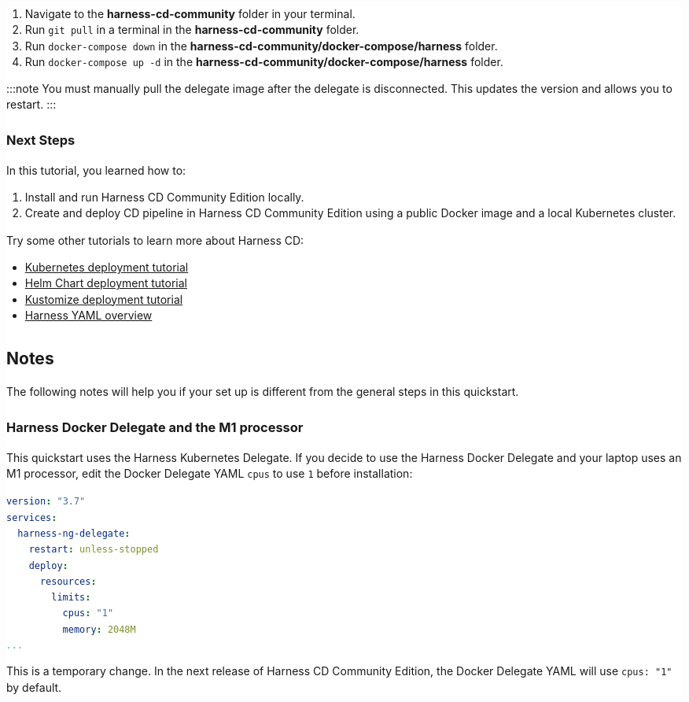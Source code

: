 1. Navigate to the **harness-cd-community** folder in your terminal.
2. Run `git pull` in a terminal in the **harness-cd-community** folder.
3. Run `docker-compose down` in the **harness-cd-community/docker-compose/harness** folder.
4. Run `docker-compose up -d` in the **harness-cd-community/docker-compose/harness** folder.

:::note
 You must manually pull the delegate image after the delegate is disconnected. This updates the version and allows you to restart.
:::

### Next Steps

In this tutorial, you learned how to:

1. Install and run Harness CD Community Edition locally.
2. Create and deploy CD pipeline in Harness CD Community Edition using a public Docker image and a local Kubernetes cluster.

Try some other tutorials to learn more about Harness CD:

* [Kubernetes deployment tutorial](/docs/continuous-delivery/deploy-srv-diff-platforms/kubernetes/kubernetes-cd-quickstart)
* [Helm Chart deployment tutorial](/docs/continuous-delivery/deploy-srv-diff-platforms/helm/helm-cd-quickstart)
* [Kustomize deployment tutorial](/docs/continuous-delivery/deploy-srv-diff-platforms/kustomize/kustomize-quickstart)
* [Harness YAML overview](/docs/platform/Pipelines/harness-yaml-quickstart)

## Notes

The following notes will help you if your set up is different from the general steps in this quickstart.

### Harness Docker Delegate and the M1 processor

This quickstart uses the Harness Kubernetes Delegate. If you decide to use the Harness Docker Delegate and your laptop uses an M1 processor, edit the Docker Delegate YAML `cpus` to use `1` before installation:

```yaml
version: "3.7"  
services:  
  harness-ng-delegate:  
    restart: unless-stopped  
    deploy:  
      resources:  
        limits:  
          cpus: "1"  
          memory: 2048M  
...
```

This is a temporary change. In the next release of Harness CD Community Edition, the Docker Delegate YAML will use `cpus: "1"` by default.
